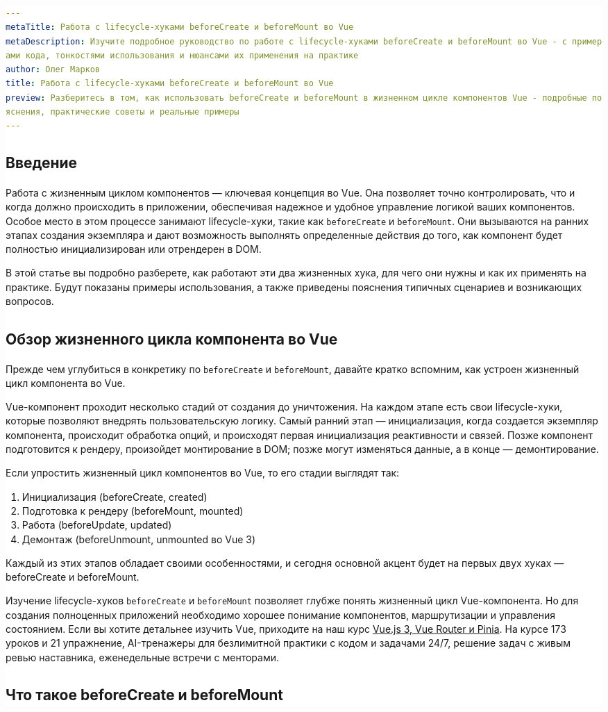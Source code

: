 ```yaml
---
metaTitle: Работа с lifecycle-хуками beforeCreate и beforeMount во Vue
metaDescription: Изучите подробное руководство по работе с lifecycle-хуками beforeCreate и beforeMount во Vue - с примерами кода, тонкостями использования и нюансами их применения на практике
author: Олег Марков
title: Работа с lifecycle-хуками beforeCreate и beforeMount во Vue
preview: Разберитесь в том, как использовать beforeCreate и beforeMount в жизненном цикле компонентов Vue - подробные пояснения, практические советы и реальные примеры
---
```


## Введение

Работа с жизненным циклом компонентов — ключевая концепция во Vue. Она позволяет точно контролировать, что и когда должно происходить в приложении, обеспечивая надежное и удобное управление логикой ваших компонентов. Особое место в этом процессе занимают lifecycle-хуки, такие как `beforeCreate` и `beforeMount`. Они вызываются на ранних этапах создания экземпляра и дают возможность выполнять определенные действия до того, как компонент будет полностью инициализирован или отрендерен в DOM.

В этой статье вы подробно разберете, как работают эти два жизненных хука, для чего они нужны и как их применять на практике. Будут показаны примеры использования, а также приведены пояснения типичных сценариев и возникающих вопросов.

## Обзор жизненного цикла компонента во Vue

Прежде чем углубиться в конкретику по `beforeCreate` и `beforeMount`, давайте кратко вспомним, как устроен жизненный цикл компонента во Vue.

Vue-компонент проходит несколько стадий от создания до уничтожения. На каждом этапе есть свои lifecycle-хуки, которые позволяют внедрять пользовательскую логику. Самый ранний этап — инициализация, когда создается экземпляр компонента, происходит обработка опций, и происходят первая инициализация реактивности и связей. Позже компонент подготовится к рендеру, произойдет монтирование в DOM; позже могут изменяться данные, а в конце — демонтирование.

Если упростить жизненный цикл компонентов во Vue, то его стадии выглядят так:
1. Инициализация (beforeCreate, created)
2. Подготовка к рендеру (beforeMount, mounted)
3. Работа (beforeUpdate, updated)
4. Демонтаж (beforeUnmount, unmounted во Vue 3)

Каждый из этих этапов обладает своими особенностями, и сегодня основной акцент будет на первых двух хуках — beforeCreate и beforeMount.

Изучение lifecycle-хуков `beforeCreate` и `beforeMount` позволяет глубже понять жизненный цикл Vue-компонента. Но для создания полноценных приложений необходимо хорошее понимание компонентов, маршрутизации и управления состоянием. Если вы хотите детальнее изучить Vue, приходите на наш курс [Vue.js 3, Vue Router и Pinia](https://purpleschool.ru/course/vuejs?utm_source=knowledgebase&utm_medium=article&utm_campaign=rabota-s-lifecycle-hukami-beforecreate-i-beforemount-vo-vue). На курсе 173 уроков и 21 упражнение, AI-тренажеры для безлимитной практики с кодом и задачами 24/7, решение задач с живым ревью наставника, еженедельные встречи с менторами.

## Что такое beforeCreate и beforeMount

